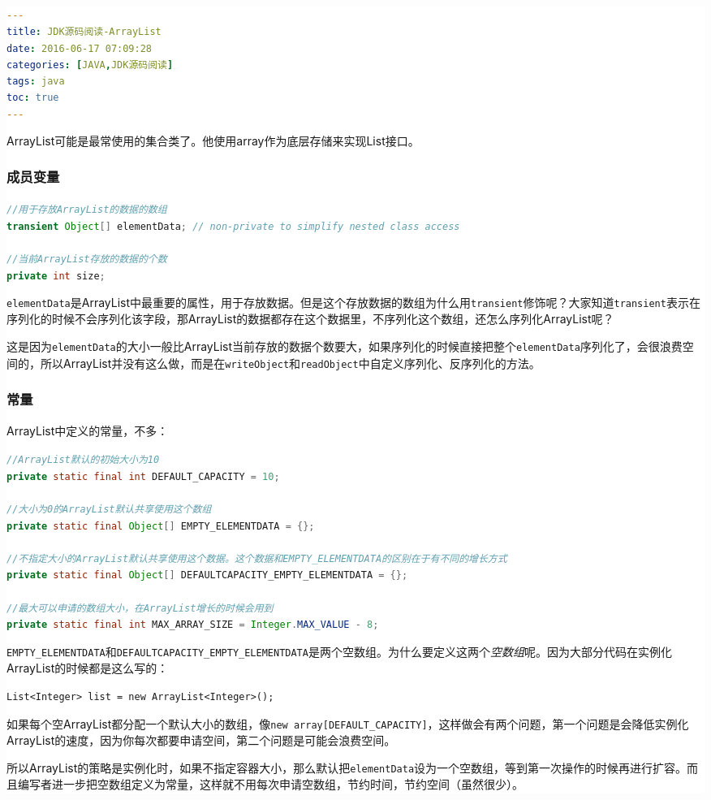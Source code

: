 ```yaml
---
title: JDK源码阅读-ArrayList
date: 2016-06-17 07:09:28
categories: [JAVA,JDK源码阅读]
tags: java
toc: true
---
```


ArrayList可能是最常使用的集合类了。他使用array作为底层存储来实现List接口。

### 成员变量

```java
//用于存放ArrayList的数据的数组
transient Object[] elementData; // non-private to simplify nested class access

//当前ArrayList存放的数据的个数
private int size;
```

`elementData`是ArrayList中最重要的属性，用于存放数据。但是这个存放数据的数组为什么用`transient`修饰呢？大家知道`transient`表示在序列化的时候不会序列化该字段，那ArrayList的数据都存在这个数据里，不序列化这个数组，还怎么序列化ArrayList呢？

这是因为`elementData`的大小一般比ArrayList当前存放的数据个数要大，如果序列化的时候直接把整个`elementData`序列化了，会很浪费空间的，所以ArrayList并没有这么做，而是在`writeObject`和`readObject`中自定义序列化、反序列化的方法。

### 常量
ArrayList中定义的常量，不多：

```java
//ArrayList默认的初始大小为10
private static final int DEFAULT_CAPACITY = 10;

//大小为0的ArrayList默认共享使用这个数组
private static final Object[] EMPTY_ELEMENTDATA = {};

//不指定大小的ArrayList默认共享使用这个数据。这个数据和EMPTY_ELEMENTDATA的区别在于有不同的增长方式
private static final Object[] DEFAULTCAPACITY_EMPTY_ELEMENTDATA = {};

//最大可以申请的数组大小，在ArrayList增长的时候会用到
private static final int MAX_ARRAY_SIZE = Integer.MAX_VALUE - 8;
```

`EMPTY_ELEMENTDATA`和`DEFAULTCAPACITY_EMPTY_ELEMENTDATA`是两个空数组。为什么要定义这两个*空数组*呢。因为大部分代码在实例化ArrayList的时候都是这么写的：

    List<Integer> list = new ArrayList<Integer>();

如果每个空ArrayList都分配一个默认大小的数组，像`new array[DEFAULT_CAPACITY]`，这样做会有两个问题，第一个问题是会降低实例化ArrayList的速度，因为你每次都要申请空间，第二个问题是可能会浪费空间。

所以ArrayList的策略是实例化时，如果不指定容器大小，那么默认把`elementData`设为一个空数组，等到第一次操作的时候再进行扩容。而且编写者进一步把空数组定义为常量，这样就不用每次申请空数组，节约时间，节约空间（虽然很少）。
